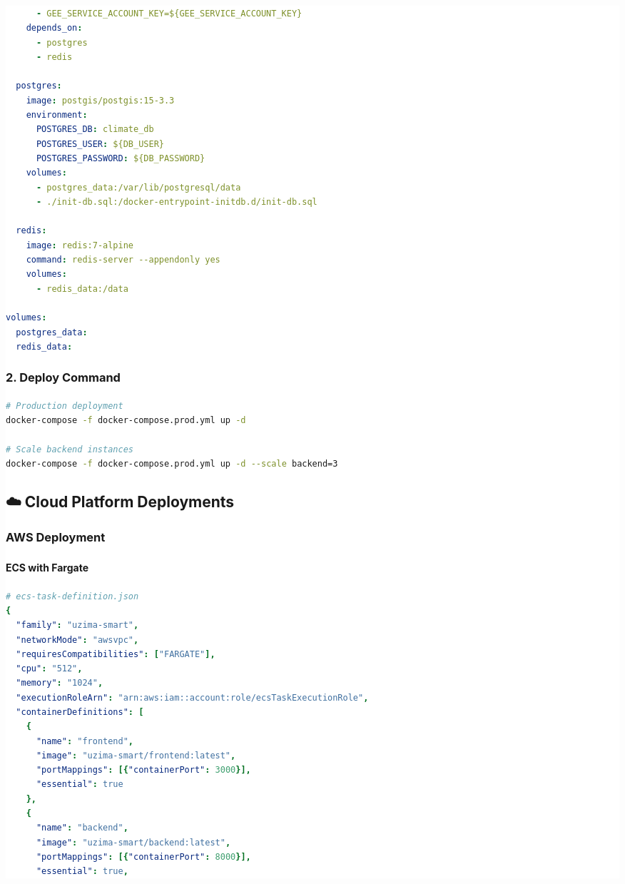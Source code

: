 ```yaml
      - GEE_SERVICE_ACCOUNT_KEY=${GEE_SERVICE_ACCOUNT_KEY}
    depends_on:
      - postgres
      - redis

  postgres:
    image: postgis/postgis:15-3.3
    environment:
      POSTGRES_DB: climate_db
      POSTGRES_USER: ${DB_USER}
      POSTGRES_PASSWORD: ${DB_PASSWORD}
    volumes:
      - postgres_data:/var/lib/postgresql/data
      - ./init-db.sql:/docker-entrypoint-initdb.d/init-db.sql

  redis:
    image: redis:7-alpine
    command: redis-server --appendonly yes
    volumes:
      - redis_data:/data

volumes:
  postgres_data:
  redis_data:
```

### 2. Deploy Command

```bash
# Production deployment
docker-compose -f docker-compose.prod.yml up -d

# Scale backend instances
docker-compose -f docker-compose.prod.yml up -d --scale backend=3
```

## ☁️ Cloud Platform Deployments

### AWS Deployment

#### ECS with Fargate

```yaml
# ecs-task-definition.json
{
  "family": "uzima-smart",
  "networkMode": "awsvpc",
  "requiresCompatibilities": ["FARGATE"],
  "cpu": "512",
  "memory": "1024",
  "executionRoleArn": "arn:aws:iam::account:role/ecsTaskExecutionRole",
  "containerDefinitions": [
    {
      "name": "frontend",
      "image": "uzima-smart/frontend:latest",
      "portMappings": [{"containerPort": 3000}],
      "essential": true
    },
    {
      "name": "backend", 
      "image": "uzima-smart/backend:latest",
      "portMappings": [{"containerPort": 8000}],
      "essential": true,
```